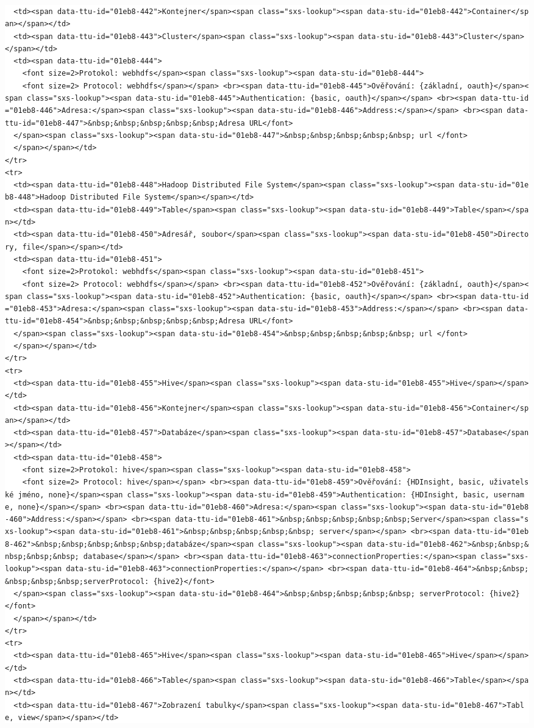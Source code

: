       <td><span data-ttu-id="01eb8-442">Kontejner</span><span class="sxs-lookup"><span data-stu-id="01eb8-442">Container</span></span></td>
      <td><span data-ttu-id="01eb8-443">Cluster</span><span class="sxs-lookup"><span data-stu-id="01eb8-443">Cluster</span></span></td>
      <td><span data-ttu-id="01eb8-444">
        <font size=2>Protokol: webhdfs</span><span class="sxs-lookup"><span data-stu-id="01eb8-444">
        <font size=2> Protocol: webhdfs</span></span> <br><span data-ttu-id="01eb8-445">Ověřování: {základní, oauth}</span><span class="sxs-lookup"><span data-stu-id="01eb8-445">Authentication: {basic, oauth}</span></span> <br><span data-ttu-id="01eb8-446">Adresa:</span><span class="sxs-lookup"><span data-stu-id="01eb8-446">Address:</span></span> <br><span data-ttu-id="01eb8-447">&nbsp;&nbsp;&nbsp;&nbsp;&nbsp;Adresa URL</font>
      </span><span class="sxs-lookup"><span data-stu-id="01eb8-447">&nbsp;&nbsp;&nbsp;&nbsp;&nbsp; url </font>
      </span></span></td>
    </tr>
    <tr>
      <td><span data-ttu-id="01eb8-448">Hadoop Distributed File System</span><span class="sxs-lookup"><span data-stu-id="01eb8-448">Hadoop Distributed File System</span></span></td>
      <td><span data-ttu-id="01eb8-449">Table</span><span class="sxs-lookup"><span data-stu-id="01eb8-449">Table</span></span></td>
      <td><span data-ttu-id="01eb8-450">Adresář, soubor</span><span class="sxs-lookup"><span data-stu-id="01eb8-450">Directory, file</span></span></td>
      <td><span data-ttu-id="01eb8-451">
        <font size=2>Protokol: webhdfs</span><span class="sxs-lookup"><span data-stu-id="01eb8-451">
        <font size=2> Protocol: webhdfs</span></span> <br><span data-ttu-id="01eb8-452">Ověřování: {základní, oauth}</span><span class="sxs-lookup"><span data-stu-id="01eb8-452">Authentication: {basic, oauth}</span></span> <br><span data-ttu-id="01eb8-453">Adresa:</span><span class="sxs-lookup"><span data-stu-id="01eb8-453">Address:</span></span> <br><span data-ttu-id="01eb8-454">&nbsp;&nbsp;&nbsp;&nbsp;&nbsp;Adresa URL</font>
      </span><span class="sxs-lookup"><span data-stu-id="01eb8-454">&nbsp;&nbsp;&nbsp;&nbsp;&nbsp; url </font>
      </span></span></td>
    </tr>
    <tr>
      <td><span data-ttu-id="01eb8-455">Hive</span><span class="sxs-lookup"><span data-stu-id="01eb8-455">Hive</span></span></td>
      <td><span data-ttu-id="01eb8-456">Kontejner</span><span class="sxs-lookup"><span data-stu-id="01eb8-456">Container</span></span></td>
      <td><span data-ttu-id="01eb8-457">Databáze</span><span class="sxs-lookup"><span data-stu-id="01eb8-457">Database</span></span></td>
      <td><span data-ttu-id="01eb8-458">
        <font size=2>Protokol: hive</span><span class="sxs-lookup"><span data-stu-id="01eb8-458">
        <font size=2> Protocol: hive</span></span> <br><span data-ttu-id="01eb8-459">Ověřování: {HDInsight, basic, uživatelské jméno, none}</span><span class="sxs-lookup"><span data-stu-id="01eb8-459">Authentication: {HDInsight, basic, username, none}</span></span> <br><span data-ttu-id="01eb8-460">Adresa:</span><span class="sxs-lookup"><span data-stu-id="01eb8-460">Address:</span></span> <br><span data-ttu-id="01eb8-461">&nbsp;&nbsp;&nbsp;&nbsp;&nbsp;Server</span><span class="sxs-lookup"><span data-stu-id="01eb8-461">&nbsp;&nbsp;&nbsp;&nbsp;&nbsp; server</span></span> <br><span data-ttu-id="01eb8-462">&nbsp;&nbsp;&nbsp;&nbsp;&nbsp;databáze</span><span class="sxs-lookup"><span data-stu-id="01eb8-462">&nbsp;&nbsp;&nbsp;&nbsp;&nbsp; database</span></span> <br><span data-ttu-id="01eb8-463">connectionProperties:</span><span class="sxs-lookup"><span data-stu-id="01eb8-463">connectionProperties:</span></span> <br><span data-ttu-id="01eb8-464">&nbsp;&nbsp;&nbsp;&nbsp;&nbsp;serverProtocol: {hive2}</font>
      </span><span class="sxs-lookup"><span data-stu-id="01eb8-464">&nbsp;&nbsp;&nbsp;&nbsp;&nbsp; serverProtocol: {hive2} </font>
      </span></span></td>
    </tr>
    <tr>
      <td><span data-ttu-id="01eb8-465">Hive</span><span class="sxs-lookup"><span data-stu-id="01eb8-465">Hive</span></span></td>
      <td><span data-ttu-id="01eb8-466">Table</span><span class="sxs-lookup"><span data-stu-id="01eb8-466">Table</span></span></td>
      <td><span data-ttu-id="01eb8-467">Zobrazení tabulky</span><span class="sxs-lookup"><span data-stu-id="01eb8-467">Table, view</span></span></td>
